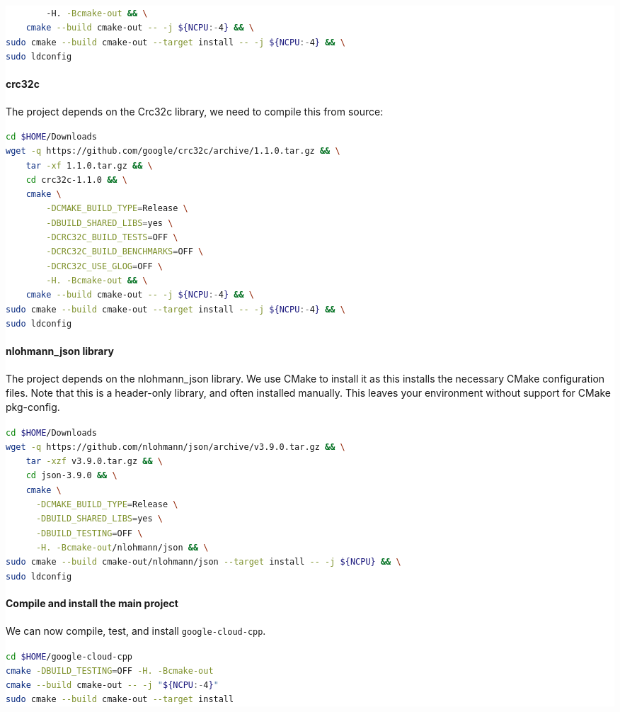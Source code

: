 ```bash
        -H. -Bcmake-out && \
    cmake --build cmake-out -- -j ${NCPU:-4} && \
sudo cmake --build cmake-out --target install -- -j ${NCPU:-4} && \
sudo ldconfig
```

#### crc32c

The project depends on the Crc32c library, we need to compile this from
source:

```bash
cd $HOME/Downloads
wget -q https://github.com/google/crc32c/archive/1.1.0.tar.gz && \
    tar -xf 1.1.0.tar.gz && \
    cd crc32c-1.1.0 && \
    cmake \
        -DCMAKE_BUILD_TYPE=Release \
        -DBUILD_SHARED_LIBS=yes \
        -DCRC32C_BUILD_TESTS=OFF \
        -DCRC32C_BUILD_BENCHMARKS=OFF \
        -DCRC32C_USE_GLOG=OFF \
        -H. -Bcmake-out && \
    cmake --build cmake-out -- -j ${NCPU:-4} && \
sudo cmake --build cmake-out --target install -- -j ${NCPU:-4} && \
sudo ldconfig
```

#### nlohmann_json library

The project depends on the nlohmann_json library. We use CMake to
install it as this installs the necessary CMake configuration files.
Note that this is a header-only library, and often installed manually.
This leaves your environment without support for CMake pkg-config.

```bash
cd $HOME/Downloads
wget -q https://github.com/nlohmann/json/archive/v3.9.0.tar.gz && \
    tar -xzf v3.9.0.tar.gz && \
    cd json-3.9.0 && \
    cmake \
      -DCMAKE_BUILD_TYPE=Release \
      -DBUILD_SHARED_LIBS=yes \
      -DBUILD_TESTING=OFF \
      -H. -Bcmake-out/nlohmann/json && \
sudo cmake --build cmake-out/nlohmann/json --target install -- -j ${NCPU} && \
sudo ldconfig
```

#### Compile and install the main project

We can now compile, test, and install `google-cloud-cpp`.

```bash
cd $HOME/google-cloud-cpp
cmake -DBUILD_TESTING=OFF -H. -Bcmake-out
cmake --build cmake-out -- -j "${NCPU:-4}"
sudo cmake --build cmake-out --target install
```
